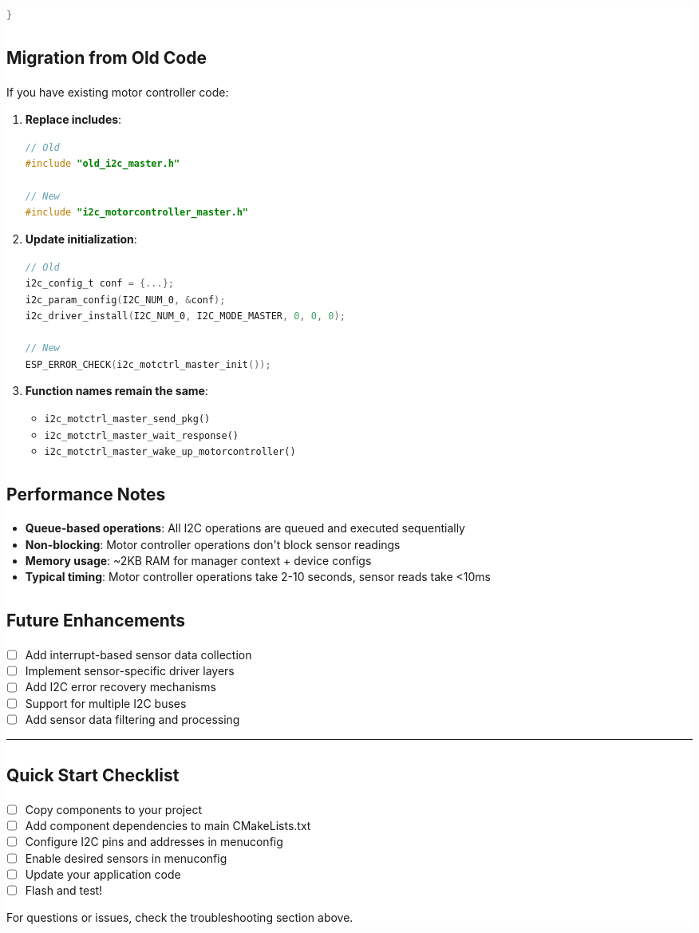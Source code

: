 ```c
}
```

## Migration from Old Code

If you have existing motor controller code:

1. **Replace includes**:
   ```c
   // Old
   #include "old_i2c_master.h"
   
   // New  
   #include "i2c_motorcontroller_master.h"
   ```

2. **Update initialization**:
   ```c
   // Old
   i2c_config_t conf = {...};
   i2c_param_config(I2C_NUM_0, &conf);
   i2c_driver_install(I2C_NUM_0, I2C_MODE_MASTER, 0, 0, 0);
   
   // New
   ESP_ERROR_CHECK(i2c_motctrl_master_init());
   ```

3. **Function names remain the same**:
   - `i2c_motctrl_master_send_pkg()`
   - `i2c_motctrl_master_wait_response()`
   - `i2c_motctrl_master_wake_up_motorcontroller()`

## Performance Notes

- **Queue-based operations**: All I2C operations are queued and executed sequentially
- **Non-blocking**: Motor controller operations don't block sensor readings
- **Memory usage**: ~2KB RAM for manager context + device configs
- **Typical timing**: Motor controller operations take 2-10 seconds, sensor reads take <10ms

## Future Enhancements

- [ ] Add interrupt-based sensor data collection
- [ ] Implement sensor-specific driver layers
- [ ] Add I2C error recovery mechanisms
- [ ] Support for multiple I2C buses
- [ ] Add sensor data filtering and processing

---

## Quick Start Checklist

- [ ] Copy components to your project
- [ ] Add component dependencies to main CMakeLists.txt  
- [ ] Configure I2C pins and addresses in menuconfig
- [ ] Enable desired sensors in menuconfig
- [ ] Update your application code
- [ ] Flash and test!

For questions or issues, check the troubleshooting section above.
